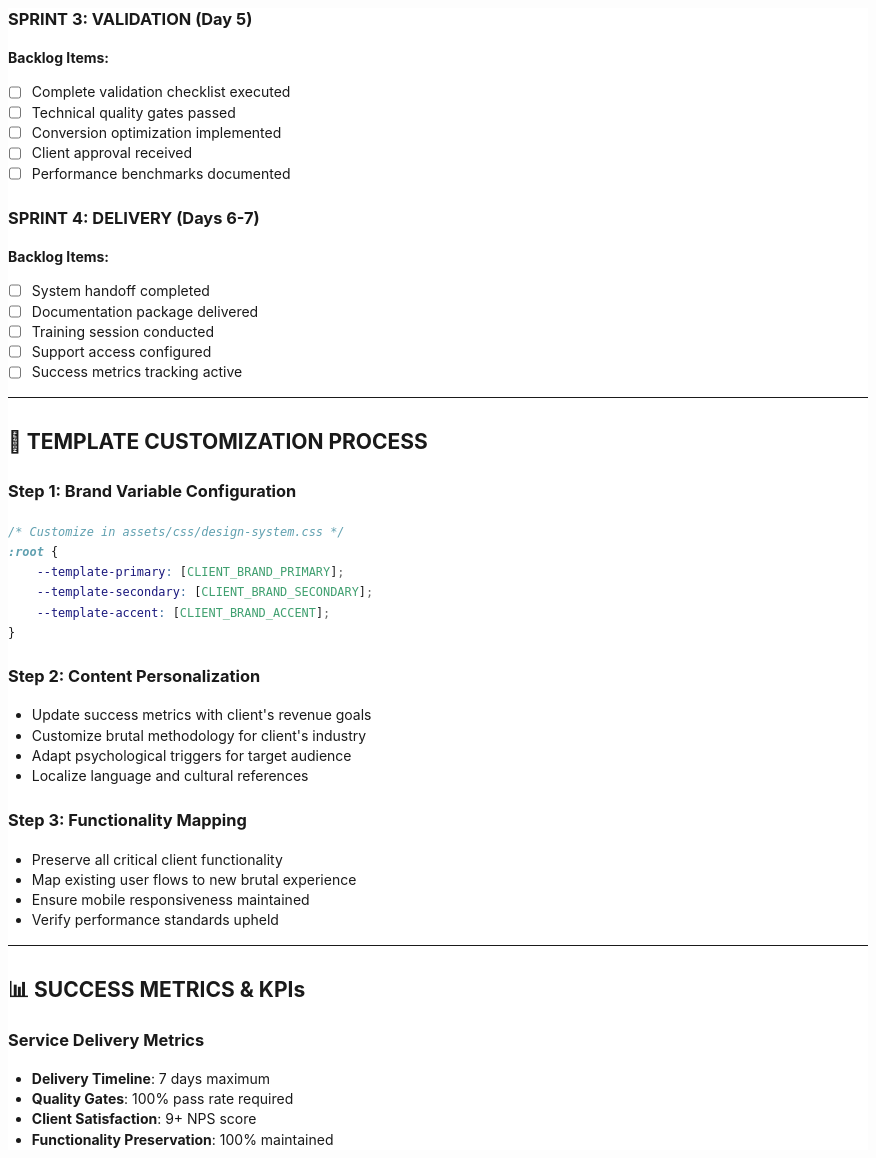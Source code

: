 ### **SPRINT 3: VALIDATION** (Day 5)
**Backlog Items:**
- [ ] Complete validation checklist executed
- [ ] Technical quality gates passed
- [ ] Conversion optimization implemented
- [ ] Client approval received
- [ ] Performance benchmarks documented

### **SPRINT 4: DELIVERY** (Days 6-7)
**Backlog Items:**
- [ ] System handoff completed
- [ ] Documentation package delivered
- [ ] Training session conducted
- [ ] Support access configured
- [ ] Success metrics tracking active

---

## 🎨 **TEMPLATE CUSTOMIZATION PROCESS**

### **Step 1: Brand Variable Configuration**
```css
/* Customize in assets/css/design-system.css */
:root {
    --template-primary: [CLIENT_BRAND_PRIMARY];
    --template-secondary: [CLIENT_BRAND_SECONDARY];
    --template-accent: [CLIENT_BRAND_ACCENT];
}
```

### **Step 2: Content Personalization**
- Update success metrics with client's revenue goals
- Customize brutal methodology for client's industry
- Adapt psychological triggers for target audience
- Localize language and cultural references

### **Step 3: Functionality Mapping**
- Preserve all critical client functionality
- Map existing user flows to new brutal experience
- Ensure mobile responsiveness maintained
- Verify performance standards upheld

---

## 📊 **SUCCESS METRICS & KPIs**

### **Service Delivery Metrics**
- **Delivery Timeline**: 7 days maximum
- **Quality Gates**: 100% pass rate required
- **Client Satisfaction**: 9+ NPS score
- **Functionality Preservation**: 100% maintained
